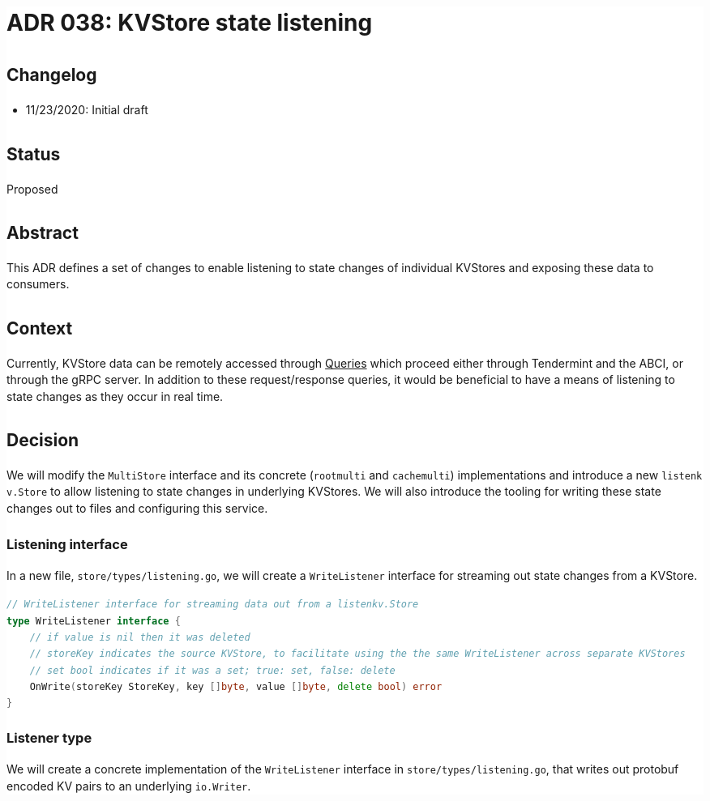 # ADR 038: KVStore state listening

## Changelog

- 11/23/2020: Initial draft

## Status

Proposed

## Abstract

This ADR defines a set of changes to enable listening to state changes of individual KVStores and exposing these data to consumers.

## Context

Currently, KVStore data can be remotely accessed through [Queries](https://github.com/cosmos/cosmos-sdk/blob/master/docs/building-modules/messages-and-queries.md#queries)
which proceed either through Tendermint and the ABCI, or through the gRPC server.
In addition to these request/response queries, it would be beneficial to have a means of listening to state changes as they occur in real time.

## Decision

We will modify the `MultiStore` interface and its concrete (`rootmulti` and `cachemulti`) implementations and introduce a new `listenkv.Store` to allow listening to state changes in underlying KVStores.
We will also introduce the tooling for writing these state changes out to files and configuring this service.

### Listening interface

In a new file, `store/types/listening.go`, we will create a `WriteListener` interface for streaming out state changes from a KVStore.

```go
// WriteListener interface for streaming data out from a listenkv.Store
type WriteListener interface {
	// if value is nil then it was deleted
	// storeKey indicates the source KVStore, to facilitate using the the same WriteListener across separate KVStores
	// set bool indicates if it was a set; true: set, false: delete
    OnWrite(storeKey StoreKey, key []byte, value []byte, delete bool) error
}
```

### Listener type

We will create a concrete implementation of the `WriteListener` interface in `store/types/listening.go`, that writes out protobuf
encoded KV pairs to an underlying `io.Writer`.
